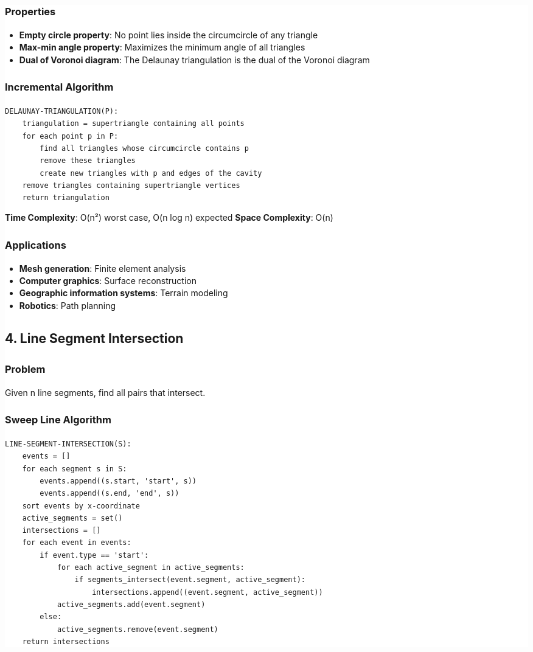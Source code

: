 ### Properties
- **Empty circle property**: No point lies inside the circumcircle of any triangle
- **Max-min angle property**: Maximizes the minimum angle of all triangles
- **Dual of Voronoi diagram**: The Delaunay triangulation is the dual of the Voronoi diagram

### Incremental Algorithm
```
DELAUNAY-TRIANGULATION(P):
    triangulation = supertriangle containing all points
    for each point p in P:
        find all triangles whose circumcircle contains p
        remove these triangles
        create new triangles with p and edges of the cavity
    remove triangles containing supertriangle vertices
    return triangulation
```

**Time Complexity**: O(n²) worst case, O(n log n) expected
**Space Complexity**: O(n)

### Applications
- **Mesh generation**: Finite element analysis
- **Computer graphics**: Surface reconstruction
- **Geographic information systems**: Terrain modeling
- **Robotics**: Path planning

## 4. Line Segment Intersection

### Problem
Given n line segments, find all pairs that intersect.

### Sweep Line Algorithm
```
LINE-SEGMENT-INTERSECTION(S):
    events = []
    for each segment s in S:
        events.append((s.start, 'start', s))
        events.append((s.end, 'end', s))
    sort events by x-coordinate
    active_segments = set()
    intersections = []
    for each event in events:
        if event.type == 'start':
            for each active_segment in active_segments:
                if segments_intersect(event.segment, active_segment):
                    intersections.append((event.segment, active_segment))
            active_segments.add(event.segment)
        else:
            active_segments.remove(event.segment)
    return intersections
```
